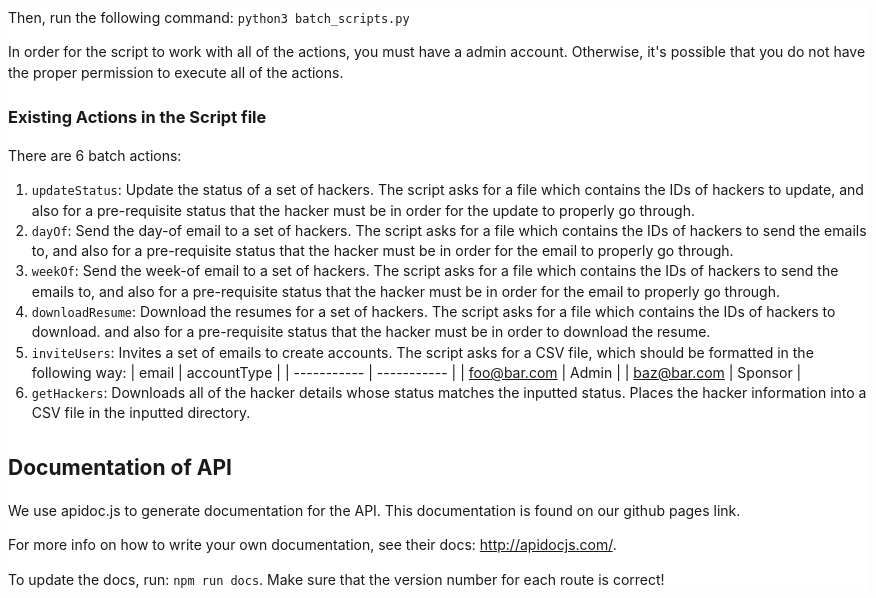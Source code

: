 Then, run the following command:
```python3 batch_scripts.py```

In order for the script to work with all of the actions, you must have a admin account. Otherwise, it's possible that you do not have the proper permission to execute all of the actions.

### Existing Actions in the Script file

There are 6 batch actions:

1. `updateStatus`: Update the status of a set of hackers. The script asks for a file which contains the IDs of hackers to update, and also for a pre-requisite status that the hacker must be in order for the update to properly go through.
2. `dayOf`: Send the day-of email to a set of hackers. The script asks for a file which contains the IDs of hackers to send the emails to, and also for a pre-requisite status that the hacker must be in order for the email to properly go through.
3. `weekOf`: Send the week-of email to a set of hackers. The script asks for a file which contains the IDs of hackers  to send the emails to, and also for a pre-requisite status that the hacker must be in order for the email to properly go through.
4. `downloadResume`: Download the resumes for a set of hackers. The script asks for a file which contains the IDs of hackers to download. and also for a pre-requisite status that the hacker must be in order to download the resume.
5. `inviteUsers`: Invites a set of emails to create accounts. The script asks for a CSV file, which should be formatted in the following way:
   | email       | accountType |
   | ----------- | ----------- |
   | foo@bar.com | Admin       |
   | baz@bar.com | Sponsor     |
6. `getHackers`: Downloads all of the hacker details whose status matches the inputted status. Places the hacker information into a CSV file in the inputted directory.

## Documentation of API

We use apidoc.js to generate documentation for the API. This documentation is found on our github pages link.

For more info on how to write your own documentation, see their docs: <http://apidocjs.com/>.

To update the docs, run: `npm run docs`. Make sure that the version number for each route is correct!
